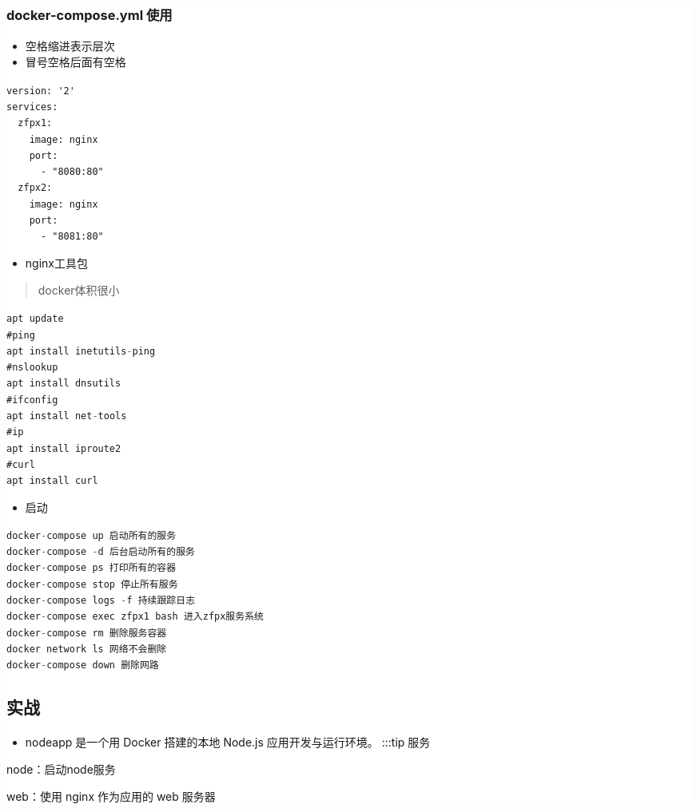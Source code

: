 ### docker-compose.yml 使用
- 空格缩进表示层次
- 冒号空格后面有空格
```
version: '2'
services:
  zfpx1:
    image: nginx
    port:
      - "8080:80"
  zfpx2:
    image: nginx
    port:
      - "8081:80"
```

- nginx工具包
> docker体积很小 
```js
apt update
#ping
apt install inetutils-ping 
#nslookup
apt install dnsutils   
#ifconfig 
apt install net-tools    
#ip
apt install iproute2     
#curl
apt install curl
```

- 启动

```js
docker-compose up 启动所有的服务
docker-compose -d 后台启动所有的服务
docker-compose ps 打印所有的容器
docker-compose stop 停止所有服务
docker-compose logs -f 持续跟踪日志
docker-compose exec zfpx1 bash 进入zfpx服务系统
docker-compose rm 删除服务容器
docker network ls 网络不会删除
docker-compose down 删除网路
```

## 实战
- nodeapp 是一个用 Docker 搭建的本地 Node.js 应用开发与运行环境。
:::tip 服务

node：启动node服务

web：使用 nginx 作为应用的 web 服务器
